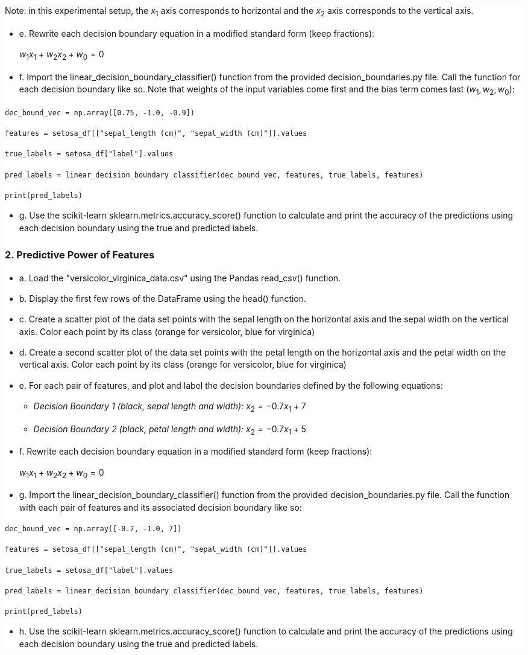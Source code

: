 Note: in this experimental setup, the $x_{1}$ axis corresponds to horizontal and the $x_{2}$ axis corresponds to the vertical axis.

  - e. Rewrite each decision boundary equation in a modified standard form (keep fractions):

    $w_{1}x_{1} + w_{2}x_{2} + w_{0} = 0$

  - f. Import the linear_decision_boundary_classifier() function from the provided decision_boundaries.py file.  Call the function for each decision boundary like so. Note that weights of the input variables come first and the bias term comes last ($w_1, w_2, w_0$):

`dec_bound_vec = np.array([0.75, -1.0, -0.9])`

`features = setosa_df[["sepal_length (cm)", "sepal_width (cm)"]].values`

`true_labels = setosa_df["label"].values`

`pred_labels = linear_decision_boundary_classifier(dec_bound_vec, features, true_labels, features)`

`print(pred_labels)`

  - g. Use the scikit-learn sklearn.metrics.accuracy_score() function to calculate and print the accuracy of the predictions using each decision boundary using the true and predicted labels.

### __2.__ Predictive Power of Features
  - a. Load the "versicolor_virginica_data.csv" using the Pandas read_csv() function.
  - b. Display the first few rows of the DataFrame using the head() function.
  - c. Create a scatter plot of the data set points with the sepal length on the horizontal axis and the sepal width on the vertical axis. Color each point by its class (orange for versicolor, blue for virginica)
  - d. Create a second scatter plot of the data set points with the petal length on the horizontal axis and the petal width on the vertical axis. Color each point by its class (orange for versicolor, blue for virginica)
  - e. For each pair of features, and plot and label the decision boundaries defined by the following equations:

    - _Decision Boundary 1 (black, sepal length and width):_ $x_{2} = -0.7x_{1} + 7$

    - _Decision Boundary 2 (black, petal length and width):_ $x_{2} = -0.7x_{1} + 5$

  - f. Rewrite each decision boundary equation in a modified standard form (keep fractions):

    $w_{1}x_{1} + w_{2}x_{2} + w_{0} = 0$

  - g. Import the linear_decision_boundary_classifier() function from the provided decision_boundaries.py file.  Call the function with each pair of features and its associated decision boundary like so:

`dec_bound_vec = np.array([-0.7, -1.0, 7])`

`features = setosa_df[["sepal_length (cm)", "sepal_width (cm)"]].values`

`true_labels = setosa_df["label"].values`

`pred_labels = linear_decision_boundary_classifier(dec_bound_vec, features, true_labels, features)`

`print(pred_labels)`

  - h. Use the scikit-learn sklearn.metrics.accuracy_score() function to calculate and print the accuracy of the predictions using each decision boundary using the true and predicted labels.

